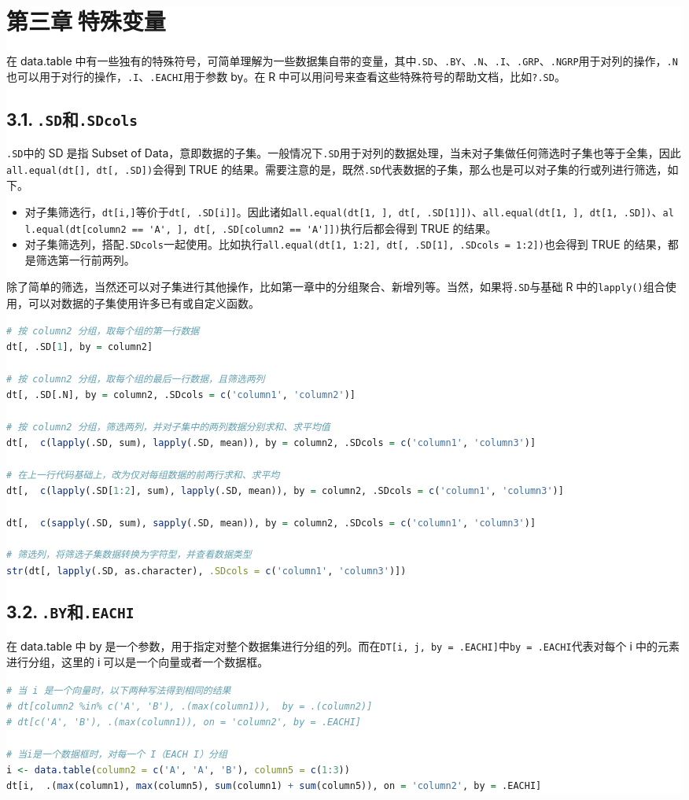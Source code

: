 # 第三章 特殊变量

在 data.table 中有一些独有的特殊符号，可简单理解为一些数据集自带的变量，其中`.SD`、`.BY`、`.N`、`.I`、`.GRP`、`.NGRP`用于对列的操作，`.N`也可以用于对行的操作，`.I`、`.EACHI`用于参数 by。在 R 中可以用问号来查看这些特殊符号的帮助文档，比如`?.SD`。

## 3.1. `.SD`和`.SDcols`

`.SD`中的 SD 是指 Subset of Data，意即数据的子集。一般情况下`.SD`用于对列的数据处理，当未对子集做任何筛选时子集也等于全集，因此`all.equal(dt[], dt[, .SD])`会得到 TRUE 的结果。需要注意的是，既然`.SD`代表数据的子集，那么也是可以对子集的行或列进行筛选，如下。

+ 对子集筛选行，`dt[i,]`等价于`dt[, .SD[i]]`。因此诸如`all.equal(dt[1, ], dt[, .SD[1]])`、`all.equal(dt[1, ], dt[1, .SD])`、`all.equal(dt[column2 == 'A', ], dt[, .SD[column2 == 'A']])`执行后都会得到 TRUE 的结果。
+ 对子集筛选列，搭配`.SDcols`一起使用。比如执行`all.equal(dt[1, 1:2], dt[, .SD[1], .SDcols = 1:2])`也会得到 TRUE 的结果，都是筛选第一行前两列。

除了简单的筛选，当然还可以对子集进行其他操作，比如第一章中的分组聚合、新增列等。当然，如果将`.SD`与基础 R 中的`lapply()`组合使用，可以对数据的子集使用许多已有或自定义函数。


```r
# 按 column2 分组，取每个组的第一行数据
dt[, .SD[1], by = column2]

# 按 column2 分组，取每个组的最后一行数据，且筛选两列
dt[, .SD[.N], by = column2, .SDcols = c('column1', 'column2')]

# 按 column2 分组，筛选两列，并对子集中的两列数据分别求和、求平均值
dt[,  c(lapply(.SD, sum), lapply(.SD, mean)), by = column2, .SDcols = c('column1', 'column3')]

# 在上一行代码基础上，改为仅对每组数据的前两行求和、求平均
dt[,  c(lapply(.SD[1:2], sum), lapply(.SD, mean)), by = column2, .SDcols = c('column1', 'column3')]

dt[,  c(sapply(.SD, sum), sapply(.SD, mean)), by = column2, .SDcols = c('column1', 'column3')]

# 筛选列，将筛选子集数据转换为字符型，并查看数据类型
str(dt[, lapply(.SD, as.character), .SDcols = c('column1', 'column3')])
```

## 3.2. `.BY`和`.EACHI`

在 data.table 中 by 是一个参数，用于指定对整个数据集进行分组的列。而在`DT[i, j, by = .EACHI]`中`by = .EACHI`代表对每个 i 中的元素进行分组，这里的 i 可以是一个向量或者一个数据框。


```r
# 当 i 是一个向量时，以下两种写法得到相同的结果
# dt[column2 %in% c('A', 'B'), .(max(column1)),  by = .(column2)]
# dt[c('A', 'B'), .(max(column1)), on = 'column2', by = .EACHI]

# 当i是一个数据框时，对每一个 I（EACH I）分组
i <- data.table(column2 = c('A', 'A', 'B'), column5 = c(1:3))
dt[i,  .(max(column1), max(column5), sum(column1) + sum(column5)), on = 'column2', by = .EACHI]
```
